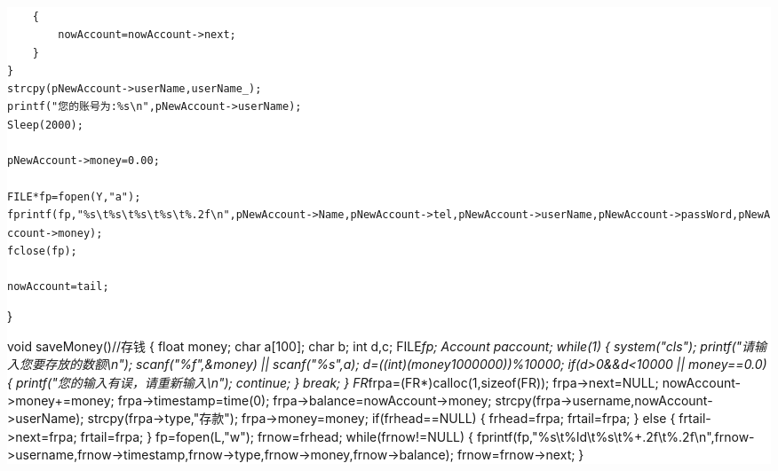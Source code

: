 		{
			nowAccount=nowAccount->next;
		}
	}
	strcpy(pNewAccount->userName,userName_);
	printf("您的账号为:%s\n",pNewAccount->userName);
	Sleep(2000);
	
	pNewAccount->money=0.00;
	
	FILE*fp=fopen(Y,"a");
	fprintf(fp,"%s\t%s\t%s\t%s\t%.2f\n",pNewAccount->Name,pNewAccount->tel,pNewAccount->userName,pNewAccount->passWord,pNewAccount->money);
	fclose(fp);
	
	nowAccount=tail;
}

void saveMoney()//存钱 
{
	float money;
	char a[100];
	char b;
	int d,c;
	FILE*fp;
	Account *paccount;
	while(1)
	{
		system("cls");
		printf("请输入您要存放的数额\n");
		scanf("%f",&money)	||	scanf("%s",a);
		d=((int)(money*1000000))%10000;
		if(d>0&&d<10000 || money==0.0)
		{
			printf("您的输入有误，请重新输入\n");
			continue;
		}
		break;
	}
	FR*frpa=(FR*)calloc(1,sizeof(FR));
	frpa->next=NULL;
	nowAccount->money+=money;
	frpa->timestamp=time(0);
	frpa->balance=nowAccount->money;
	strcpy(frpa->username,nowAccount->userName);
	strcpy(frpa->type,"存款");
	frpa->money=money;
	if(frhead==NULL)
	{
		frhead=frpa;
		frtail=frpa;
	}
	else 
	{
		frtail->next=frpa;
		frtail=frpa;
	}
	fp=fopen(L,"w");
	frnow=frhead;
	while(frnow!=NULL)
	{
		fprintf(fp,"%s\t%ld\t%s\t%+.2f\t%.2f\n",frnow->username,frnow->timestamp,frnow->type,frnow->money,frnow->balance);
		frnow=frnow->next;
	}
